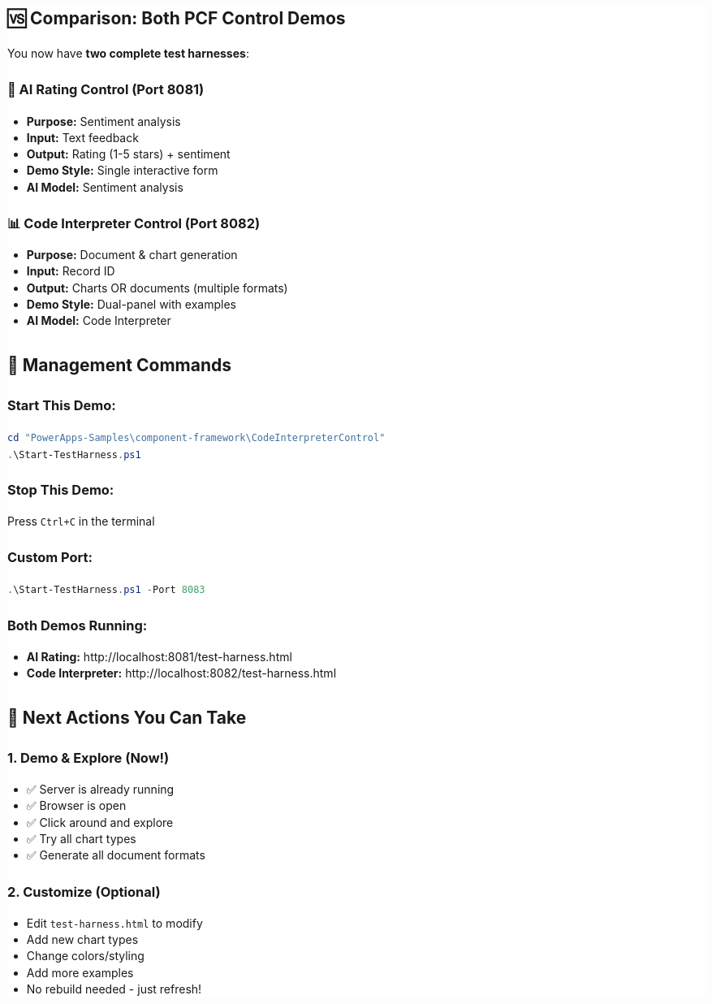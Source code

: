 
## 🆚 Comparison: Both PCF Control Demos

You now have **two complete test harnesses**:

### 🤖 AI Rating Control (Port 8081)
- **Purpose:** Sentiment analysis
- **Input:** Text feedback
- **Output:** Rating (1-5 stars) + sentiment
- **Demo Style:** Single interactive form
- **AI Model:** Sentiment analysis

### 📊 Code Interpreter Control (Port 8082)
- **Purpose:** Document & chart generation
- **Input:** Record ID
- **Output:** Charts OR documents (multiple formats)
- **Demo Style:** Dual-panel with examples
- **AI Model:** Code Interpreter

## 🚀 Management Commands

### Start This Demo:
```powershell
cd "PowerApps-Samples\component-framework\CodeInterpreterControl"
.\Start-TestHarness.ps1
```

### Stop This Demo:
Press `Ctrl+C` in the terminal

### Custom Port:
```powershell
.\Start-TestHarness.ps1 -Port 8083
```

### Both Demos Running:
- **AI Rating:** http://localhost:8081/test-harness.html
- **Code Interpreter:** http://localhost:8082/test-harness.html

## 🎯 Next Actions You Can Take

### 1. Demo & Explore (Now!)
- ✅ Server is already running
- ✅ Browser is open
- ✅ Click around and explore
- ✅ Try all chart types
- ✅ Generate all document formats

### 2. Customize (Optional)
- Edit `test-harness.html` to modify
- Add new chart types
- Change colors/styling
- Add more examples
- No rebuild needed - just refresh!
